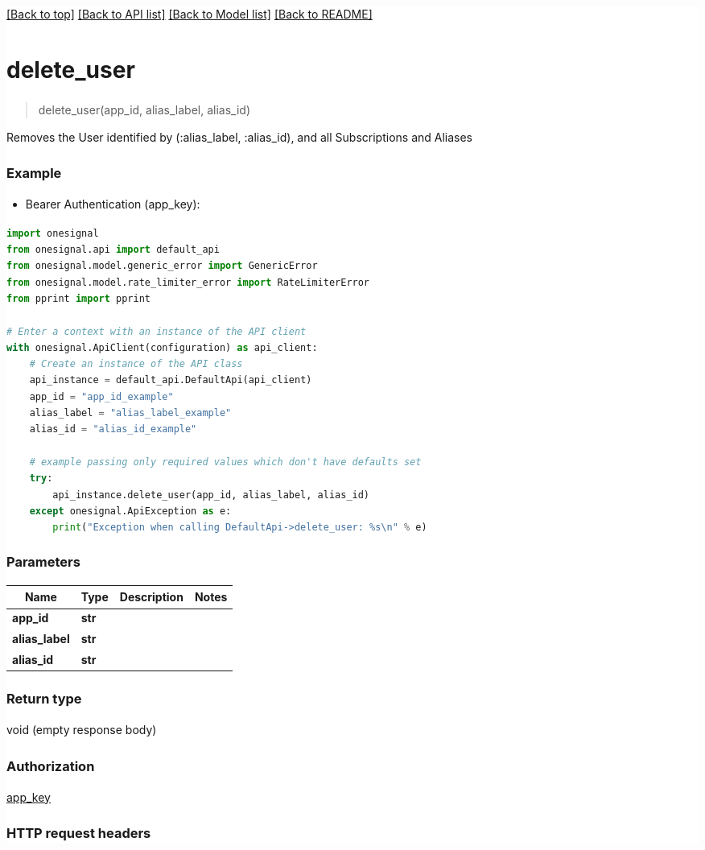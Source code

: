[[Back to top]](#) [[Back to API list]](../README.md#documentation-for-api-endpoints) [[Back to Model list]](../README.md#documentation-for-models) [[Back to README]](../README.md)

# **delete_user**
> delete_user(app_id, alias_label, alias_id)



Removes the User identified by (:alias_label, :alias_id), and all Subscriptions and Aliases

### Example

* Bearer Authentication (app_key):

```python
import onesignal
from onesignal.api import default_api
from onesignal.model.generic_error import GenericError
from onesignal.model.rate_limiter_error import RateLimiterError
from pprint import pprint

# Enter a context with an instance of the API client
with onesignal.ApiClient(configuration) as api_client:
    # Create an instance of the API class
    api_instance = default_api.DefaultApi(api_client)
    app_id = "app_id_example" 
    alias_label = "alias_label_example" 
    alias_id = "alias_id_example" 

    # example passing only required values which don't have defaults set
    try:
        api_instance.delete_user(app_id, alias_label, alias_id)
    except onesignal.ApiException as e:
        print("Exception when calling DefaultApi->delete_user: %s\n" % e)
```


### Parameters

Name | Type | Description  | Notes
------------- | ------------- | ------------- | -------------
 **app_id** | **str**|  |
 **alias_label** | **str**|  |
 **alias_id** | **str**|  |

### Return type

void (empty response body)

### Authorization

[app_key](../README.md#app_key)

### HTTP request headers
